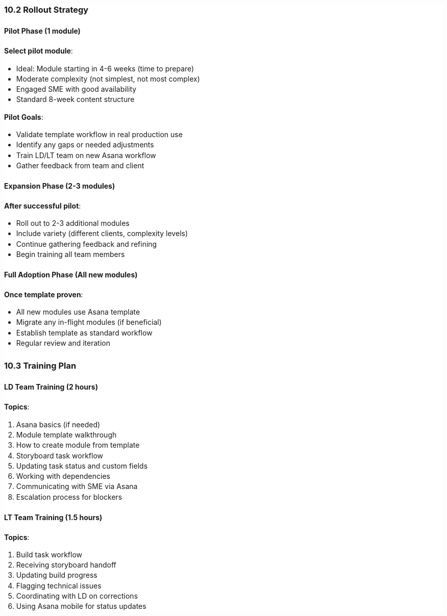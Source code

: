 ### 10.2 Rollout Strategy

#### Pilot Phase (1 module)

**Select pilot module**:
- Ideal: Module starting in 4-6 weeks (time to prepare)
- Moderate complexity (not simplest, not most complex)
- Engaged SME with good availability
- Standard 8-week content structure

**Pilot Goals**:
- Validate template workflow in real production use
- Identify any gaps or needed adjustments
- Train LD/LT team on new Asana workflow
- Gather feedback from team and client

#### Expansion Phase (2-3 modules)

**After successful pilot**:
- Roll out to 2-3 additional modules
- Include variety (different clients, complexity levels)
- Continue gathering feedback and refining
- Begin training all team members

#### Full Adoption Phase (All new modules)

**Once template proven**:
- All new modules use Asana template
- Migrate any in-flight modules (if beneficial)
- Establish template as standard workflow
- Regular review and iteration

### 10.3 Training Plan

#### LD Team Training (2 hours)

**Topics**:
1. Asana basics (if needed)
2. Module template walkthrough
3. How to create module from template
4. Storyboard task workflow
5. Updating task status and custom fields
6. Working with dependencies
7. Communicating with SME via Asana
8. Escalation process for blockers

#### LT Team Training (1.5 hours)

**Topics**:
1. Build task workflow
2. Receiving storyboard handoff
3. Updating build progress
4. Flagging technical issues
5. Coordinating with LD on corrections
6. Using Asana mobile for status updates
